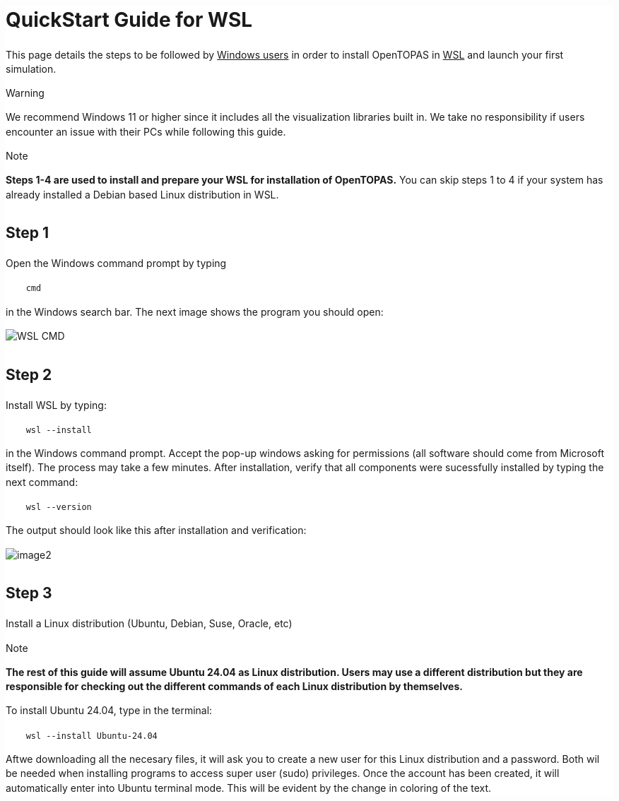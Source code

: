 # QuickStart Guide for WSL
This page details the steps to be followed by <ins>Windows users</ins> in order to install OpenTOPAS in <ins>WSL</ins> and launch your first simulation. 

> [!WARNING]
> We recommend Windows 11 or higher since it includes all the visualization libraries built in. We take no responsibility if users encounter an issue with their PCs while following this guide.

> [!NOTE]
> **Steps 1-4 are used to install and prepare your WSL for installation of OpenTOPAS.** You can skip steps 1 to 4 if your system has already installed a Debian based Linux distribution in WSL.

## Step 1
Open the Windows command prompt by typing

        cmd

in the Windows search bar. The next image shows the program you should open:

<img src="https://github.com/OpenTOPAS/OpenTOPAS_Documentation/blob/8060e85cd1aa68d054f9f3a6df4ae6020f7b3a2c/getting-started/images/WSL_CMD_Image.png" alt="WSL CMD" width="600px">

## Step 2 

Install WSL by typing:

        wsl --install

in the Windows command prompt. Accept the pop-up windows asking for permissions (all software should come from Microsoft itself). The process may take a few minutes. After installation, verify that all components were sucessfully installed by typing the next command:

        wsl --version

The output should look like this after installation and verification:

![image2](https://github.com/OpenTOPAS/OpenTOPAS_Documentation/blob/8060e85cd1aa68d054f9f3a6df4ae6020f7b3a2c/getting-started/images/WSL_InstallingWSL.png)

## Step 3
Install a Linux distribution (Ubuntu, Debian, Suse, Oracle, etc)

> [!NOTE]
> **The rest of this guide will assume Ubuntu 24.04 as Linux distribution. Users may use a different distribution but they are responsible for checking out the different commands of each Linux distribution by themselves.**

To install Ubuntu 24.04, type in the terminal:

        wsl --install Ubuntu-24.04

Aftwe downloading all the necesary files, it will ask you to create a new user for this Linux distribution and a password. Both wil be needed when installing programs to access super user (sudo) privileges. Once the account has been created, it will automatically enter into Ubuntu terminal mode. This will be evident by the change in coloring of the text.
